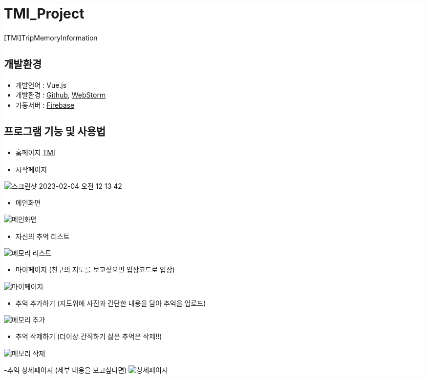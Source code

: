 # TMI_Project
[TMI]TripMemoryInformation

## 개발환경
- 개발언어 : Vue.js
- 개발환경 : [Github](https://github.com/), [WebStorm](https://www.jetbrains.com/webstorm/)
- 가동서버 : [Firebase](https://firebase.google.com/)

## 프로그램 기능 및 사용법
- 홈페이지
<a href ="tmi-project-57cdd.firebaseapp.com">TMI </a>

- 시작페이지
<img width="1503" alt="스크린샷 2023-02-04 오전 12 13 42" src="https://user-images.githubusercontent.com/40857551/216638686-1f71d1d8-9907-4c87-a4e8-1e9b2142251e.png">

- 메인화면
<img width="1680" alt="메인화면" src="https://user-images.githubusercontent.com/40857551/216635263-789316ef-3163-42d1-8d82-aa1955dd4a6e.png">

- 자신의 추억 리스트
<img width="1680" alt="메모리 리스트" src="https://user-images.githubusercontent.com/40857551/216635341-53be4dd5-5678-4d66-ba21-d6c2db9d6bd5.png">

- 마이페이지 (친구의 지도를 보고싶으면 입장코드로 입장)
<img width="1680" alt="마이페이지" src="https://user-images.githubusercontent.com/40857551/216635611-3729d8f5-a8e7-42e2-a2f5-bd2b0e4b0a27.png">

- 추억 추가하기 (지도위에 사진과 간단한 내용을 담아 추억을 업로드)
<img width="1680" alt="메모리 추가" src="https://user-images.githubusercontent.com/40857551/216635960-77e23b44-b271-40a5-aad8-79cfd028cd29.png">

- 추억 삭제하기 (더이상 간직하기 싫은 추억은 삭제!!)
<img width="1680" alt="메모리 삭제" src="https://user-images.githubusercontent.com/40857551/216636369-6d77eac5-6696-4e5c-9b6c-b9e6c7f79363.png">

-추억 상세페이지 (세부 내용을 보고싶다면)
<img width="1680" alt="상세페이지" src="https://user-images.githubusercontent.com/40857551/216636487-60b85f6a-5ce5-40a1-adc8-d0525cd7322e.png">

